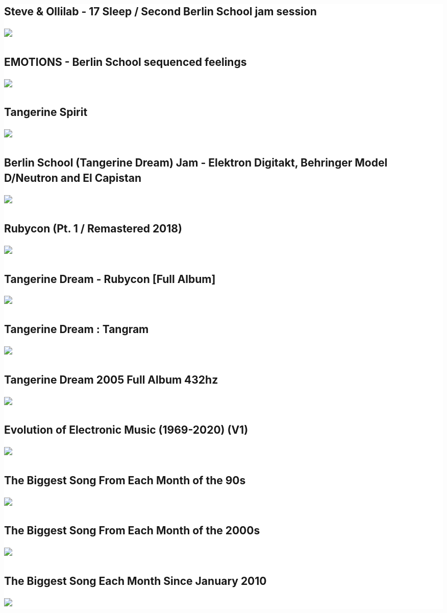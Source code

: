 Steve & Ollilab - 17 Sleep / Second Berlin School jam session
-------------------------------------------------------------

[![]( /image/yid-AnbdjioBuZs.jpg)](https://www.youtube.com/watch?v=AnbdjioBuZs)

EMOTIONS - Berlin School sequenced feelings
-------------------------------------------

[![]( /image/yid-fOj8ycWcHdo.jpg)](https://www.youtube.com/watch?v=fOj8ycWcHdo)

Tangerine Spirit
----------------

[![]( /image/yid-9-5aMv28eKE.jpg)](https://www.youtube.com/watch?v=9-5aMv28eKE)

Berlin School (Tangerine Dream) Jam - Elektron Digitakt, Behringer Model D/Neutron and El Capistan
--------------------------------------------------------------------------------------------------

[![]( /image/yid-1QTK8UVEOaI.jpg)](https://www.youtube.com/watch?v=1QTK8UVEOaI)

Rubycon (Pt. 1 / Remastered 2018)
---------------------------------

[![]( /image/yid-BVkRl0sXjjY.jpg)](https://www.youtube.com/watch?v=BVkRl0sXjjY)

Tangerine Dream - Rubycon \[Full Album\]
----------------------------------------

[![]( /image/yid-jd6XL_IOS3I.jpg)](https://www.youtube.com/watch?v=jd6XL_IOS3I)

Tangerine Dream : Tangram
-------------------------

[![]( /image/yid-iQpAJUZeIAY.jpg)](https://www.youtube.com/watch?v=iQpAJUZeIAY)

Tangerine Dream 2005 Full Album 432hz
-------------------------------------

[![]( /image/yid-cyLBp0B1G40.jpg)](https://www.youtube.com/watch?v=cyLBp0B1G40)

Evolution of Electronic Music (1969-2020) (V1)
----------------------------------------------

[![]( /image/yid-aLwW8tlA7nY.jpg)](https://www.youtube.com/watch?v=aLwW8tlA7nY)

The Biggest Song From Each Month of the 90s
-------------------------------------------

[![]( /image/yid-ZUi4zHbPQm8.jpg)](https://www.youtube.com/watch?v=ZUi4zHbPQm8)

The Biggest Song From Each Month of the 2000s
---------------------------------------------

[![]( /image/yid-INF6r5EqCe8.jpg)](https://www.youtube.com/watch?v=INF6r5EqCe8)

The Biggest Song Each Month Since January 2010
----------------------------------------------

[![]( /image/yid-CaRm-jJJwAs.jpg)](https://www.youtube.com/watch?v=CaRm-jJJwAs)
